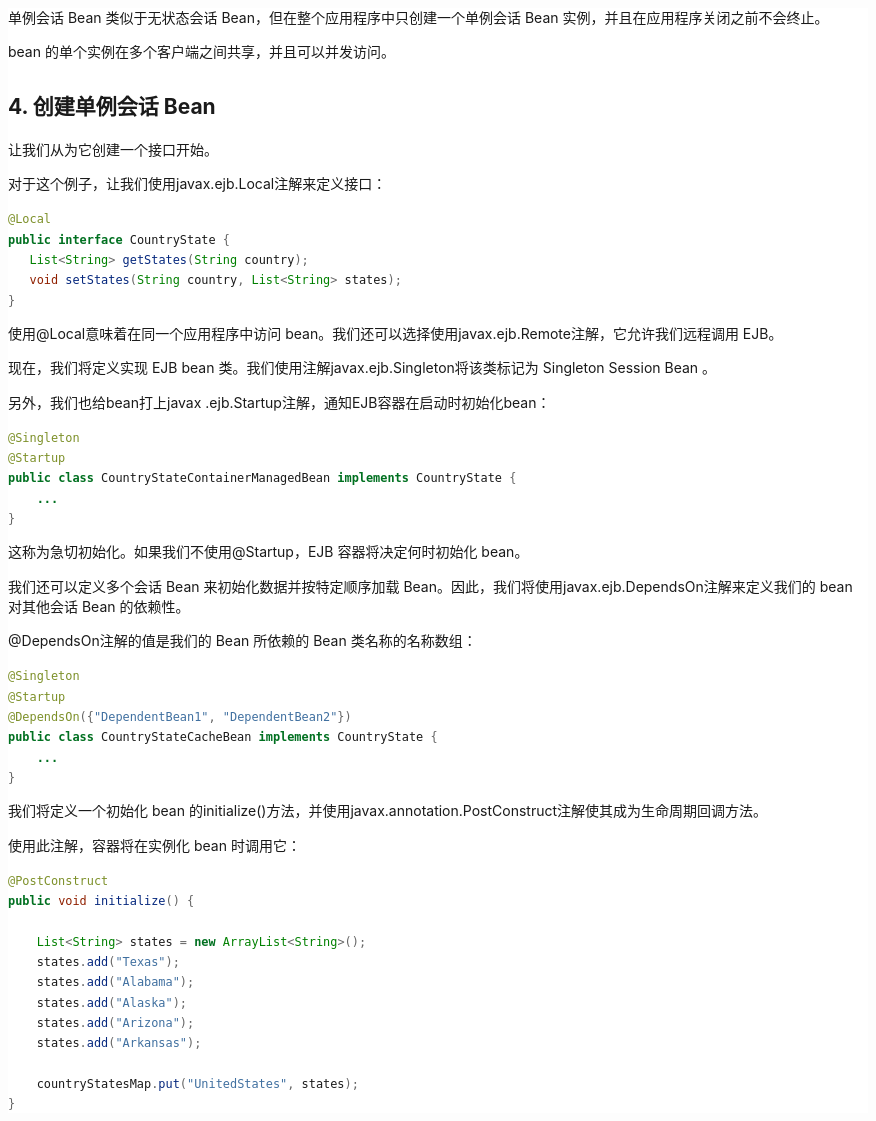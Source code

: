 单例会话 Bean 类似于无状态会话 Bean，但在整个应用程序中只创建一个单例会话 Bean 实例，并且在应用程序关闭之前不会终止。

bean 的单个实例在多个客户端之间共享，并且可以并发访问。

## 4. 创建单例会话 Bean

让我们从为它创建一个接口开始。

对于这个例子，让我们使用javax.ejb.Local注解来定义接口：

```java
@Local
public interface CountryState {
   List<String> getStates(String country);
   void setStates(String country, List<String> states);
}
```

使用@Local意味着在同一个应用程序中访问 bean。我们还可以选择使用javax.ejb.Remote注解，它允许我们远程调用 EJB。

现在，我们将定义实现 EJB bean 类。我们使用注解javax.ejb.Singleton将该类标记为 Singleton Session Bean 。

另外，我们也给bean打上javax .ejb.Startup注解，通知EJB容器在启动时初始化bean：

```java
@Singleton
@Startup
public class CountryStateContainerManagedBean implements CountryState {
    ...
}
```

这称为急切初始化。如果我们不使用@Startup，EJB 容器将决定何时初始化 bean。

我们还可以定义多个会话 Bean 来初始化数据并按特定顺序加载 Bean。因此，我们将使用javax.ejb.DependsOn注解来定义我们的 bean 对其他会话 Bean 的依赖性。

@DependsOn注解的值是我们的 Bean 所依赖的 Bean 类名称的名称数组：

```java
@Singleton 
@Startup 
@DependsOn({"DependentBean1", "DependentBean2"}) 
public class CountryStateCacheBean implements CountryState { 
    ...
}
```

我们将定义一个初始化 bean 的initialize()方法，并使用javax.annotation.PostConstruct注解使其成为生命周期回调方法。

使用此注解，容器将在实例化 bean 时调用它：

```java
@PostConstruct
public void initialize() {

    List<String> states = new ArrayList<String>();
    states.add("Texas");
    states.add("Alabama");
    states.add("Alaska");
    states.add("Arizona");
    states.add("Arkansas");

    countryStatesMap.put("UnitedStates", states);
}
```

